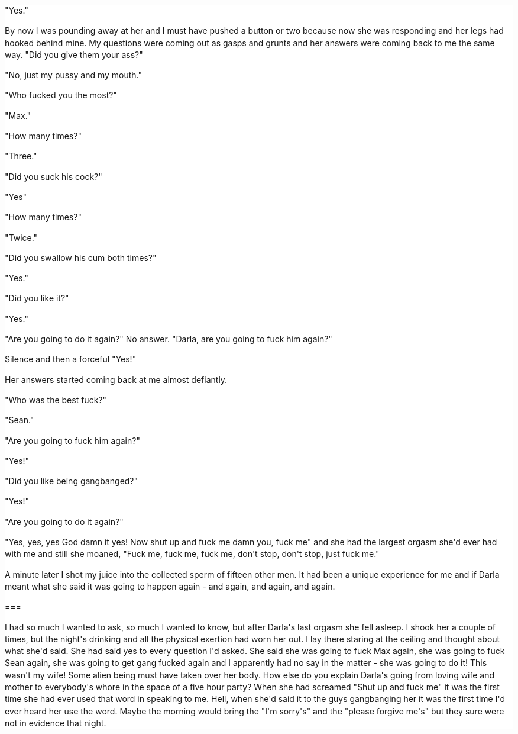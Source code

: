 "Yes." 

By now I was pounding away at her and I must have pushed a button or two because now she was responding and her legs had hooked behind mine. My questions were coming out as gasps and grunts and her answers were coming back to me the same way. "Did you give them your ass?" 

"No, just my pussy and my mouth." 

"Who fucked you the most?" 

"Max." 

"How many times?" 

"Three." 

"Did you suck his cock?" 

"Yes" 

"How many times?" 

"Twice." 

"Did you swallow his cum both times?" 

"Yes." 

"Did you like it?" 

"Yes." 

"Are you going to do it again?" No answer. "Darla, are you going to fuck him again?" 

Silence and then a forceful "Yes!" 

Her answers started coming back at me almost defiantly. 

"Who was the best fuck?" 

"Sean." 

"Are you going to fuck him again?" 

"Yes!" 

"Did you like being gangbanged?" 

"Yes!" 

"Are you going to do it again?" 

"Yes, yes, yes God damn it yes! Now shut up and fuck me damn you, fuck me" and she had the largest orgasm she'd ever had with me and still she moaned, "Fuck me, fuck me, fuck me, don't stop, don't stop, just fuck me." 

A minute later I shot my juice into the collected sperm of fifteen other men. It had been a unique experience for me and if Darla meant what she said it was going to happen again - and again, and again, and again.  

===

I had so much I wanted to ask, so much I wanted to know, but after Darla's last orgasm she fell asleep. I shook her a couple of times, but the night's drinking and all the physical exertion had worn her out. I lay there staring at the ceiling and thought about what she'd said. She had said yes to every question I'd asked. She said she was going to fuck Max again, she was going to fuck Sean again, she was going to get gang fucked again and I apparently had no say in the matter - she was going to do it! This wasn't my wife! Some alien being must have taken over her body. How else do you explain Darla's going from loving wife and mother to everybody's whore in the space of a five hour party? When she had screamed "Shut up and fuck me" it was the first time she had ever used that word in speaking to me. Hell, when she'd said it to the guys gangbanging her it was the first time I'd ever heard her use the word. Maybe the morning would bring the "I'm sorry's" and the "please forgive me's" but they sure were not in evidence that night. 
